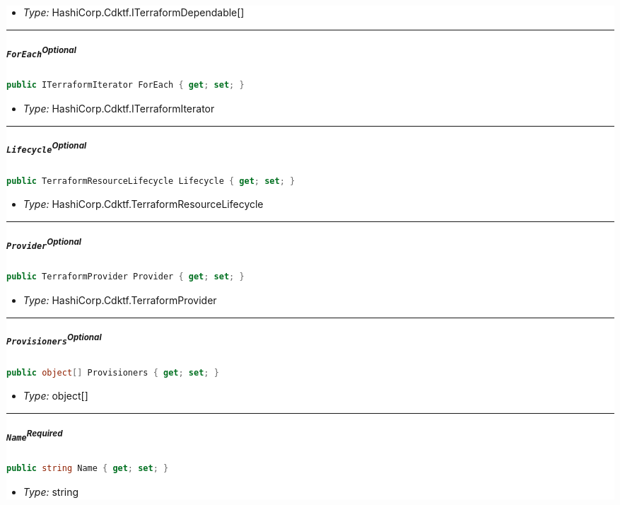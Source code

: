 - *Type:* HashiCorp.Cdktf.ITerraformDependable[]

---

##### `ForEach`<sup>Optional</sup> <a name="ForEach" id="@cdktf/provider-okta.group.GroupConfig.property.forEach"></a>

```csharp
public ITerraformIterator ForEach { get; set; }
```

- *Type:* HashiCorp.Cdktf.ITerraformIterator

---

##### `Lifecycle`<sup>Optional</sup> <a name="Lifecycle" id="@cdktf/provider-okta.group.GroupConfig.property.lifecycle"></a>

```csharp
public TerraformResourceLifecycle Lifecycle { get; set; }
```

- *Type:* HashiCorp.Cdktf.TerraformResourceLifecycle

---

##### `Provider`<sup>Optional</sup> <a name="Provider" id="@cdktf/provider-okta.group.GroupConfig.property.provider"></a>

```csharp
public TerraformProvider Provider { get; set; }
```

- *Type:* HashiCorp.Cdktf.TerraformProvider

---

##### `Provisioners`<sup>Optional</sup> <a name="Provisioners" id="@cdktf/provider-okta.group.GroupConfig.property.provisioners"></a>

```csharp
public object[] Provisioners { get; set; }
```

- *Type:* object[]

---

##### `Name`<sup>Required</sup> <a name="Name" id="@cdktf/provider-okta.group.GroupConfig.property.name"></a>

```csharp
public string Name { get; set; }
```

- *Type:* string
